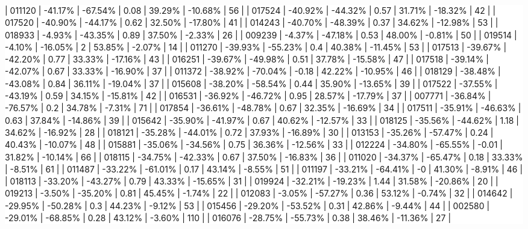 | 011120 | -41.17% | -67.54% |   0.08 | 39.29% | -10.68% |      56 |
| 017524 | -40.92% | -44.32% |   0.57 | 31.71% | -18.32% |      42 |
| 017520 | -40.90% | -44.17% |   0.62 | 32.50% | -17.80% |      41 |
| 014243 | -40.70% | -48.39% |   0.37 | 34.62% | -12.98% |      53 |
| 018933 | -4.93%  | -43.35% |   0.89 | 37.50% | -2.33%  |      26 |
| 009239 | -4.37%  | -47.18% |   0.53 | 48.00% | -0.81%  |      50 |
| 019514 | -4.10%  | -16.05% |   2    | 53.85% | -2.07%  |      14 |
| 011270 | -39.93% | -55.23% |   0.4  | 40.38% | -11.45% |      53 |
| 017513 | -39.67% | -42.20% |   0.77 | 33.33% | -17.16% |      43 |
| 016251 | -39.67% | -49.98% |   0.51 | 37.78% | -15.58% |      47 |
| 017518 | -39.14% | -42.07% |   0.67 | 33.33% | -16.90% |      37 |
| 011372 | -38.92% | -70.04% |  -0.18 | 42.22% | -10.95% |      46 |
| 018129 | -38.48% | -43.08% |   0.84 | 36.11% | -19.04% |      37 |
| 015608 | -38.20% | -58.54% |   0.44 | 35.90% | -13.65% |      39 |
| 017522 | -37.55% | -43.19% |   0.59 | 34.15% | -15.81% |      42 |
| 016531 | -36.92% | -46.72% |   0.95 | 28.57% | -17.79% |      37 |
| 007771 | -36.84% | -76.57% |   0.2  | 34.78% | -7.31%  |      71 |
| 017854 | -36.61% | -48.78% |   0.67 | 32.35% | -16.69% |      34 |
| 017511 | -35.91% | -46.63% |   0.63 | 37.84% | -14.86% |      39 |
| 015642 | -35.90% | -41.97% |   0.67 | 40.62% | -12.57% |      33 |
| 018125 | -35.56% | -44.62% |   1.18 | 34.62% | -16.92% |      28 |
| 018121 | -35.28% | -44.01% |   0.72 | 37.93% | -16.89% |      30 |
| 013153 | -35.26% | -57.47% |   0.24 | 40.43% | -10.07% |      48 |
| 015881 | -35.06% | -34.56% |   0.75 | 36.36% | -12.56% |      33 |
| 012224 | -34.80% | -65.55% |  -0.01 | 31.82% | -10.14% |      66 |
| 018115 | -34.75% | -42.33% |   0.67 | 37.50% | -16.83% |      36 |
| 011020 | -34.37% | -65.47% |   0.18 | 33.33% | -8.51%  |      61 |
| 011487 | -33.22% | -61.01% |   0.17 | 43.14% | -8.55%  |      51 |
| 011197 | -33.21% | -64.41% |  -0    | 41.30% | -8.91%  |      46 |
| 018113 | -33.20% | -43.27% |   0.79 | 43.33% | -15.65% |      31 |
| 019924 | -32.21% | -19.23% |   1.44 | 31.58% | -20.86% |      20 |
| 019213 | -3.50%  | -35.20% |   0.81 | 45.45% | -1.74%  |      22 |
| 012083 | -3.05%  | -57.27% |   0.36 | 53.12% | -0.74%  |      32 |
| 014642 | -29.95% | -50.28% |   0.3  | 44.23% | -9.12%  |      53 |
| 015456 | -29.20% | -53.52% |   0.31 | 42.86% | -9.44%  |      44 |
| 002580 | -29.01% | -68.85% |   0.28 | 43.12% | -3.60%  |     110 |
| 016076 | -28.75% | -55.73% |   0.38 | 38.46% | -11.36% |      27 |